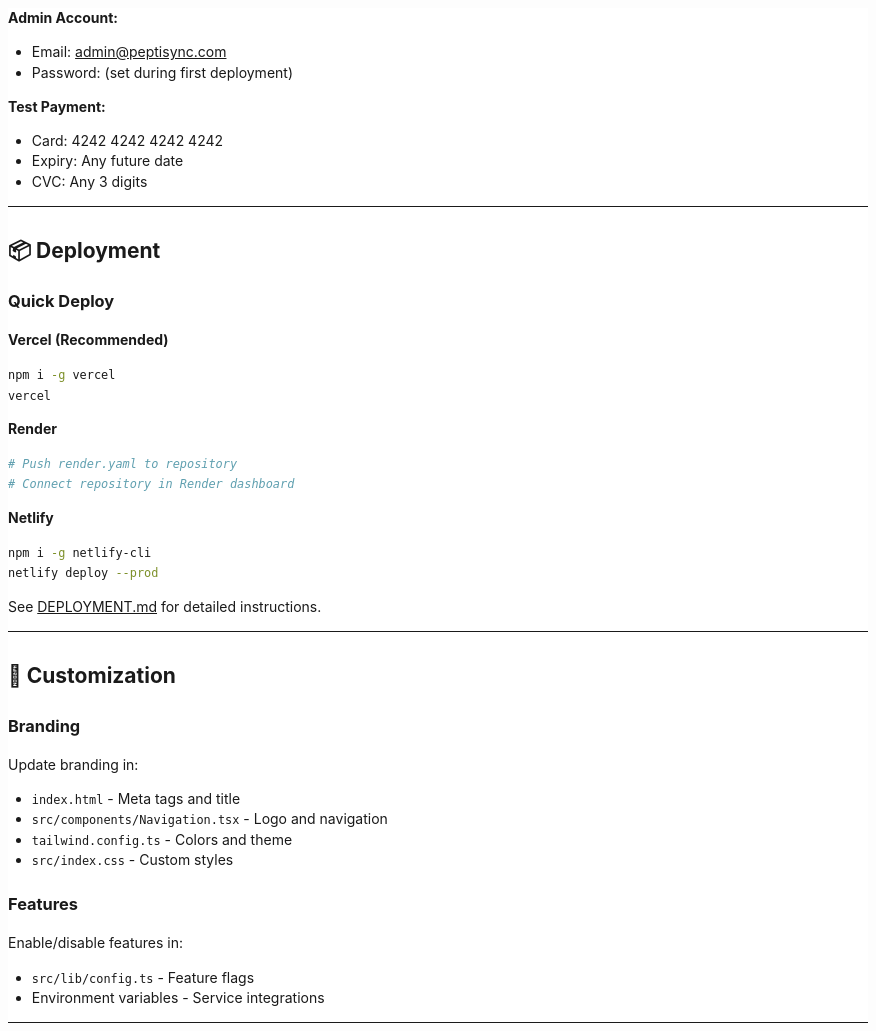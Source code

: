 **Admin Account:**
- Email: admin@peptisync.com
- Password: (set during first deployment)

**Test Payment:**
- Card: 4242 4242 4242 4242
- Expiry: Any future date
- CVC: Any 3 digits

---

## 📦 Deployment

### Quick Deploy

**Vercel (Recommended)**
```bash
npm i -g vercel
vercel
```

**Render**
```bash
# Push render.yaml to repository
# Connect repository in Render dashboard
```

**Netlify**
```bash
npm i -g netlify-cli
netlify deploy --prod
```

See [DEPLOYMENT.md](DEPLOYMENT.md) for detailed instructions.

---

## 🎨 Customization

### Branding

Update branding in:
- `index.html` - Meta tags and title
- `src/components/Navigation.tsx` - Logo and navigation
- `tailwind.config.ts` - Colors and theme
- `src/index.css` - Custom styles

### Features

Enable/disable features in:
- `src/lib/config.ts` - Feature flags
- Environment variables - Service integrations

---
